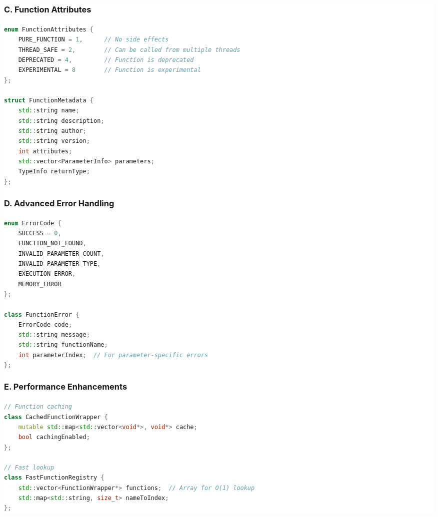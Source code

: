 ### C. Function Attributes

```cpp
enum FunctionAttributes {
    PURE_FUNCTION = 1,      // No side effects
    THREAD_SAFE = 2,        // Can be called from multiple threads
    DEPRECATED = 4,         // Function is deprecated
    EXPERIMENTAL = 8        // Function is experimental
};

struct FunctionMetadata {
    std::string name;
    std::string description;
    std::string author;
    std::string version;
    int attributes;
    std::vector<ParameterInfo> parameters;
    TypeInfo returnType;
};
```

### D. Advanced Error Handling

```cpp
enum ErrorCode {
    SUCCESS = 0,
    FUNCTION_NOT_FOUND,
    INVALID_PARAMETER_COUNT,
    INVALID_PARAMETER_TYPE,
    EXECUTION_ERROR,
    MEMORY_ERROR
};

class FunctionError {
    ErrorCode code;
    std::string message;
    std::string functionName;
    int parameterIndex;  // For parameter-specific errors
};
```

### E. Performance Enhancements

```cpp
// Function caching
class CachedFunctionWrapper {
    mutable std::map<std::vector<void*>, void*> cache;
    bool cachingEnabled;
};

// Fast lookup
class FastFunctionRegistry {
    std::vector<FunctionWrapper*> functions;  // Array for O(1) lookup
    std::map<std::string, size_t> nameToIndex;
};
```
